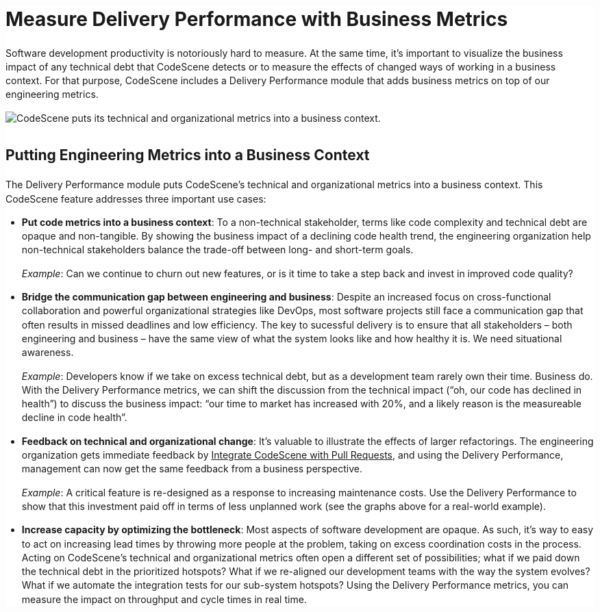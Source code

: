 # Measure Delivery Performance with Business Metrics

Software development productivity is notoriously hard to measure. At the same time, it’s important to
visualize the business impact of any technical debt that CodeScene detects or to measure the effects of changed ways
of working in a business context. For that purpose, CodeScene includes a Delivery Performance module that adds business
metrics on top of our engineering metrics.

![CodeScene puts its technical and organizational metrics into a business context.](guides/delivery-performance/codescene-business-metrics-use-cases.png)

## Putting Engineering Metrics into a Business Context

The Delivery Performance module puts CodeScene’s technical and organizational metrics into a business context.
This CodeScene feature addresses three important use cases:

* **Put code metrics into a business context**: To a non-technical stakeholder, terms like code complexity and
  technical debt are opaque and non-tangible. By showing the business impact of a declining code health trend, the
  engineering organization help non-technical stakeholders balance the trade-off between long- and short-term goals.

  *Example*: Can we continue to churn out new features, or is it time to take a step back and invest in improved
  code quality?
* **Bridge the communication gap between engineering and business**: Despite an increased focus on cross-functional collaboration and
  powerful organizational strategies like DevOps, most software projects still face a communication gap that often results in
  missed deadlines and low efficiency. The key to sucessful delivery is to ensure that all stakeholders – both engineering and
  business – have the same view of what the system looks like and how healthy it is. We need situational awareness.

  *Example*: Developers know if we take on excess technical debt, but as a development team rarely own their time. Business do.
  With the Delivery Performance metrics, we can shift the discussion from the technical impact (“oh, our code has declined in health”) to
  discuss the business impact: “our time to market has increased with 20%, and a likely reason is the measureable decline in code health”.
* **Feedback on technical and organizational change**: It’s valuable to illustrate the effects of larger refactorings. The engineering
  organization gets immediate feedback by [Integrate CodeScene with Pull Requests](../pr-integration/integrate-into-ci-cd.md), and using the Delivery Performance, management
  can now get the same feedback from a business perspective.

  *Example*: A critical feature is re-designed as a response to increasing maintenance costs. Use the Delivery Performance to
  show that this investment paid off in terms of less unplanned work (see the graphs above for a real-world example).
* **Increase capacity by optimizing the bottleneck**: Most aspects of software development are opaque. As such, it’s way to
  easy to act on increasing lead times by throwing more people at the problem, taking on excess coordination costs in the process.
  Acting on CodeScene’s technical and organizational metrics often open a different set of possibilities; what if we paid down
  the technical debt in the prioritized hotspots? What if we re-aligned our development teams with the way the system evolves?
  What if we automate the integration tests for our sub-system hotspots? Using the Delivery Performance metrics, you can
  measure the impact on throughput and cycle times in real time.
